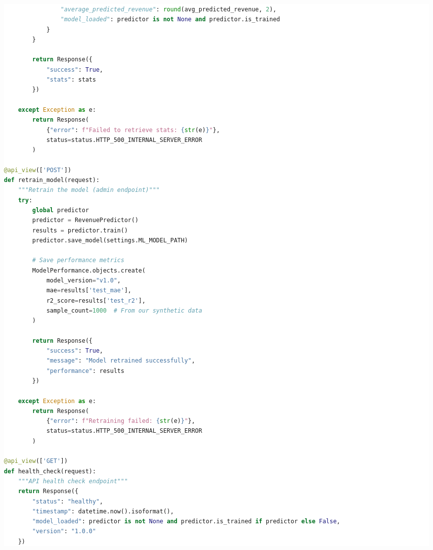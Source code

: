```python
                "average_predicted_revenue": round(avg_predicted_revenue, 2),
                "model_loaded": predictor is not None and predictor.is_trained
            }
        }
        
        return Response({
            "success": True,
            "stats": stats
        })
        
    except Exception as e:
        return Response(
            {"error": f"Failed to retrieve stats: {str(e)}"},
            status=status.HTTP_500_INTERNAL_SERVER_ERROR
        )

@api_view(['POST'])
def retrain_model(request):
    """Retrain the model (admin endpoint)"""
    try:
        global predictor
        predictor = RevenuePredictor()
        results = predictor.train()
        predictor.save_model(settings.ML_MODEL_PATH)
        
        # Save performance metrics
        ModelPerformance.objects.create(
            model_version="v1.0",
            mae=results['test_mae'],
            r2_score=results['test_r2'],
            sample_count=1000  # From our synthetic data
        )
        
        return Response({
            "success": True,
            "message": "Model retrained successfully",
            "performance": results
        })
        
    except Exception as e:
        return Response(
            {"error": f"Retraining failed: {str(e)}"},
            status=status.HTTP_500_INTERNAL_SERVER_ERROR
        )

@api_view(['GET'])
def health_check(request):
    """API health check endpoint"""
    return Response({
        "status": "healthy",
        "timestamp": datetime.now().isoformat(),
        "model_loaded": predictor is not None and predictor.is_trained if predictor else False,
        "version": "1.0.0"
    })
```
